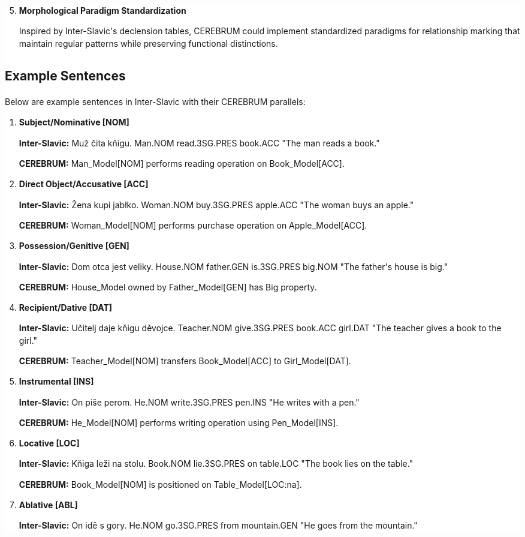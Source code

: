 5. **Morphological Paradigm Standardization**
   
   Inspired by Inter-Slavic's declension tables, CEREBRUM could implement standardized paradigms for relationship marking that maintain regular patterns while preserving functional distinctions.

## Example Sentences

Below are example sentences in Inter-Slavic with their CEREBRUM parallels:

1. **Subject/Nominative [NOM]**

   **Inter-Slavic:** Muž čita kňigu.
   Man.NOM read.3SG.PRES book.ACC
   "The man reads a book."
   
   **CEREBRUM:** Man_Model[NOM] performs reading operation on Book_Model[ACC].

2. **Direct Object/Accusative [ACC]**

   **Inter-Slavic:** Žena kupi jabłko.
   Woman.NOM buy.3SG.PRES apple.ACC
   "The woman buys an apple."
   
   **CEREBRUM:** Woman_Model[NOM] performs purchase operation on Apple_Model[ACC].

3. **Possession/Genitive [GEN]**

   **Inter-Slavic:** Dom otca jest veliky.
   House.NOM father.GEN is.3SG.PRES big.NOM
   "The father's house is big."
   
   **CEREBRUM:** House_Model owned by Father_Model[GEN] has Big property.

4. **Recipient/Dative [DAT]**

   **Inter-Slavic:** Učitelj daje kňigu děvojce.
   Teacher.NOM give.3SG.PRES book.ACC girl.DAT
   "The teacher gives a book to the girl."
   
   **CEREBRUM:** Teacher_Model[NOM] transfers Book_Model[ACC] to Girl_Model[DAT].

5. **Instrumental [INS]**

   **Inter-Slavic:** On piše perom.
   He.NOM write.3SG.PRES pen.INS
   "He writes with a pen."
   
   **CEREBRUM:** He_Model[NOM] performs writing operation using Pen_Model[INS].

6. **Locative [LOC]**

   **Inter-Slavic:** Kňiga leži na stolu.
   Book.NOM lie.3SG.PRES on table.LOC
   "The book lies on the table."
   
   **CEREBRUM:** Book_Model[NOM] is positioned on Table_Model[LOC:na].

7. **Ablative [ABL]**

   **Inter-Slavic:** On idě s gory.
   He.NOM go.3SG.PRES from mountain.GEN
   "He goes from the mountain."
   